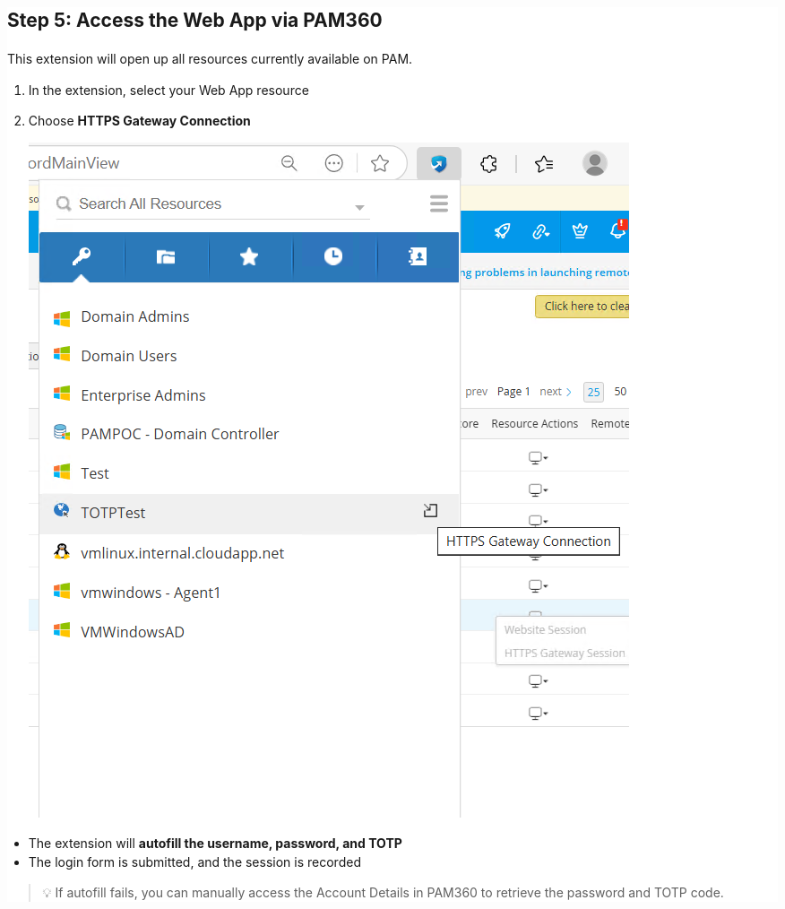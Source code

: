 ## Step 5: Access the Web App via PAM360

This extension will open up all resources currently available on PAM. 

1. In the extension, select your Web App resource
2. Choose **HTTPS Gateway Connection**
    
    ![image.png](image%2063.png)
    
- The extension will **autofill the username, password, and TOTP**
- The login form is submitted, and the session is recorded

> 💡 If autofill fails, you can manually access the Account Details in PAM360 to retrieve the password and TOTP code.
> 
> 